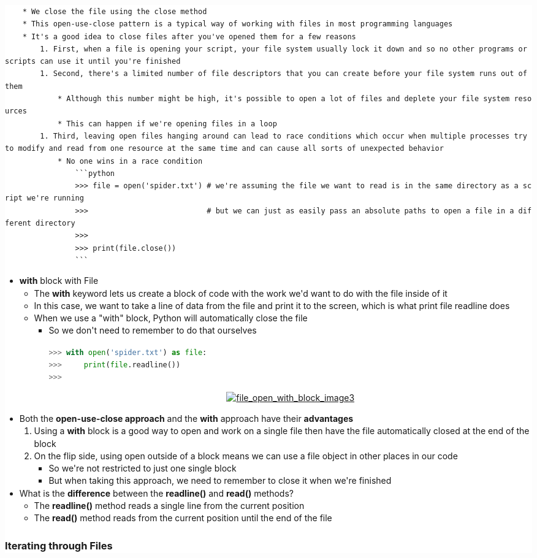 		* We close the file using the close method
		* This open-use-close pattern is a typical way of working with files in most programming languages
		* It's a good idea to close files after you've opened them for a few reasons
			1. First, when a file is opening your script, your file system usually lock it down and so no other programs or scripts can use it until you're finished
			1. Second, there's a limited number of file descriptors that you can create before your file system runs out of them
				* Although this number might be high, it's possible to open a lot of files and deplete your file system resources
				* This can happen if we're opening files in a loop
			1. Third, leaving open files hanging around can lead to race conditions which occur when multiple processes try to modify and read from one resource at the same time and can cause all sorts of unexpected behavior
				* No one wins in a race condition
					```python
					>>> file = open('spider.txt') # we're assuming the file we want to read is in the same directory as a script we're running
					>>> 						  # but we can just as easily pass an absolute paths to open a file in a different directory
					>>> 
					>>> print(file.close())
					```
* __with__ block with File
	* The __with__ keyword lets us create a block of code with the work we'd want to do with the file inside of it
	* In this case, we want to take a line of data from the file and print it to the screen, which is what print file readline does
	* When we use a "with" block, Python will automatically close the file
		* So we don't need to remember to do that ourselves
			```python
			>>> with open('spider.txt') as file:
			>>> 	print(file.readline())
			>>>
			```
			<p align="center">
			  <a href="javascript:void(0)" rel="noopener">
				 <img width=600px  src="notesImages/file_open_with_block_image3.png" alt="file_open_with_block_image3"></a>
			</p>
* Both the __open-use-close approach__ and the __with__ approach have their __advantages__
	1. Using a __with__ block is a good way to open and work on a single file then have the file automatically closed at the end of the block
	1. On the flip side, using open outside of a block means we can use a file object in other places in our code
		* So we're not restricted to just one single block
		* But when taking this approach, we need to remember to close it when we're finished
* What is the __difference__ between the __readline()__ and __read()__ methods?
	* The __readline()__ method reads a single line from the current position
	* The __read()__ method reads from the current position until the end of the file

### Iterating through Files
